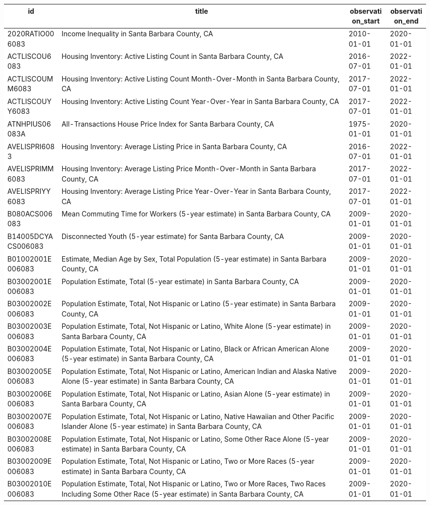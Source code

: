| id                        | title                                                                                                                                                                             | observation_start   | observation_end   |
|---------------------------|-----------------------------------------------------------------------------------------------------------------------------------------------------------------------------------|---------------------|-------------------|
| 2020RATIO006083           | Income Inequality in Santa Barbara County, CA                                                                                                                                     | 2010-01-01          | 2020-01-01        |
| ACTLISCOU6083             | Housing Inventory: Active Listing Count in Santa Barbara County, CA                                                                                                               | 2016-07-01          | 2022-01-01        |
| ACTLISCOUMM6083           | Housing Inventory: Active Listing Count Month-Over-Month in Santa Barbara County, CA                                                                                              | 2017-07-01          | 2022-01-01        |
| ACTLISCOUYY6083           | Housing Inventory: Active Listing Count Year-Over-Year in Santa Barbara County, CA                                                                                                | 2017-07-01          | 2022-01-01        |
| ATNHPIUS06083A            | All-Transactions House Price Index for Santa Barbara County, CA                                                                                                                   | 1975-01-01          | 2020-01-01        |
| AVELISPRI6083             | Housing Inventory: Average Listing Price in Santa Barbara County, CA                                                                                                              | 2016-07-01          | 2022-01-01        |
| AVELISPRIMM6083           | Housing Inventory: Average Listing Price Month-Over-Month in Santa Barbara County, CA                                                                                             | 2017-07-01          | 2022-01-01        |
| AVELISPRIYY6083           | Housing Inventory: Average Listing Price Year-Over-Year in Santa Barbara County, CA                                                                                               | 2017-07-01          | 2022-01-01        |
| B080ACS006083             | Mean Commuting Time for Workers (5-year estimate) in Santa Barbara County, CA                                                                                                     | 2009-01-01          | 2020-01-01        |
| B14005DCYACS006083        | Disconnected Youth (5-year estimate) for Santa Barbara County, CA                                                                                                                 | 2009-01-01          | 2020-01-01        |
| B01002001E006083          | Estimate, Median Age by Sex, Total Population (5-year estimate) in Santa Barbara County, CA                                                                                       | 2009-01-01          | 2020-01-01        |
| B03002001E006083          | Population Estimate, Total (5-year estimate) in Santa Barbara County, CA                                                                                                          | 2009-01-01          | 2020-01-01        |
| B03002002E006083          | Population Estimate, Total, Not Hispanic or Latino (5-year estimate) in Santa Barbara County, CA                                                                                  | 2009-01-01          | 2020-01-01        |
| B03002003E006083          | Population Estimate, Total, Not Hispanic or Latino, White Alone (5-year estimate) in Santa Barbara County, CA                                                                     | 2009-01-01          | 2020-01-01        |
| B03002004E006083          | Population Estimate, Total, Not Hispanic or Latino, Black or African American Alone (5-year estimate) in Santa Barbara County, CA                                                 | 2009-01-01          | 2020-01-01        |
| B03002005E006083          | Population Estimate, Total, Not Hispanic or Latino, American Indian and Alaska Native Alone (5-year estimate) in Santa Barbara County, CA                                         | 2009-01-01          | 2020-01-01        |
| B03002006E006083          | Population Estimate, Total, Not Hispanic or Latino, Asian Alone (5-year estimate) in Santa Barbara County, CA                                                                     | 2009-01-01          | 2020-01-01        |
| B03002007E006083          | Population Estimate, Total, Not Hispanic or Latino, Native Hawaiian and Other Pacific Islander Alone (5-year estimate) in Santa Barbara County, CA                                | 2009-01-01          | 2020-01-01        |
| B03002008E006083          | Population Estimate, Total, Not Hispanic or Latino, Some Other Race Alone (5-year estimate) in Santa Barbara County, CA                                                           | 2009-01-01          | 2020-01-01        |
| B03002009E006083          | Population Estimate, Total, Not Hispanic or Latino, Two or More Races (5-year estimate) in Santa Barbara County, CA                                                               | 2009-01-01          | 2020-01-01        |
| B03002010E006083          | Population Estimate, Total, Not Hispanic or Latino, Two or More Races, Two Races Including Some Other Race (5-year estimate) in Santa Barbara County, CA                          | 2009-01-01          | 2020-01-01        |